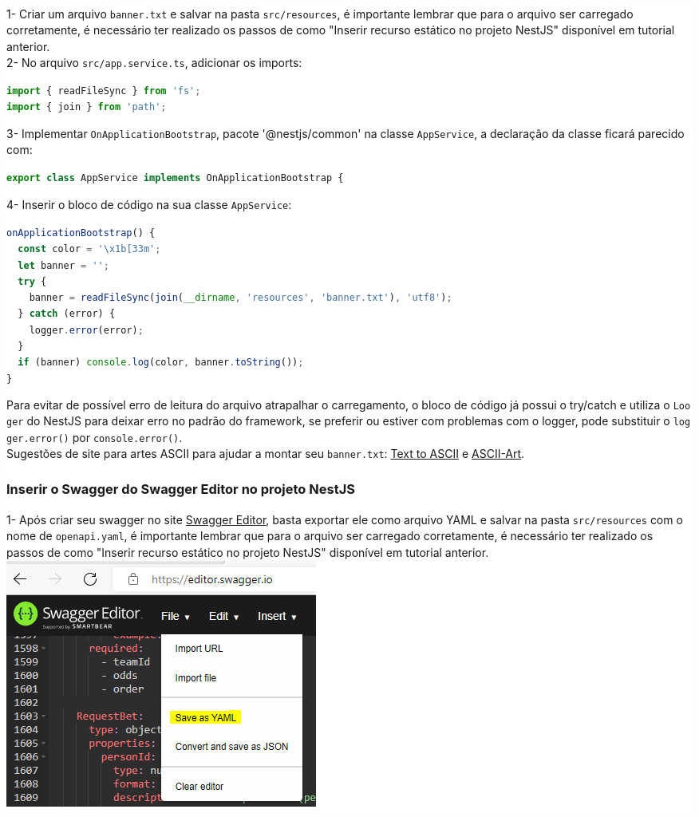 1- Criar um arquivo `banner.txt` e salvar na pasta `src/resources`, é importante lembrar que para o arquivo ser carregado corretamente, é necessário ter realizado os passos de como "Inserir recurso estático no projeto NestJS" disponível em tutorial anterior.  
2- No arquivo `src/app.service.ts`, adicionar os imports:

```javascript
import { readFileSync } from 'fs';
import { join } from 'path';
```

3- Implementar `OnApplicationBootstrap`, pacote '@nestjs/common' na classe `AppService`, a declaração da classe ficará parecido com:

```javascript
export class AppService implements OnApplicationBootstrap {
```

4- Inserir o bloco de código na sua classe `AppService`:

```javascript
onApplicationBootstrap() {
  const color = '\x1b[33m';
  let banner = '';
  try {
    banner = readFileSync(join(__dirname, 'resources', 'banner.txt'), 'utf8');
  } catch (error) {
    logger.error(error);
  }
  if (banner) console.log(color, banner.toString());
}
```

Para evitar de possível erro de leitura do arquivo atrapalhar o carregamento, o bloco de código já possui o try/catch e utiliza o `Looger` do NestJS para deixar erro no padrão do framework, se preferir ou estiver com problemas com o logger, pode substituir o `logger.error()` por `console.error()`.  
Sugestões de site para artes ASCII para ajudar a montar seu `banner.txt`: [Text to ASCII] e [ASCII-Art].

### Inserir o Swagger do Swagger Editor no projeto NestJS

1- Após criar seu swagger no site [Swagger Editor], basta exportar ele como arquivo YAML e salvar na pasta `src/resources` com o nome de `openapi.yaml`, é importante lembrar que para o arquivo ser carregado corretamente, é necessário ter realizado os passos de como "Inserir recurso estático no projeto NestJS" disponível em tutorial anterior.  
![Save Swagger as YAML](docs/swagger/save_as_yaml.PNG?raw=true "Save Swagger as YAML")  


[Visual Studio Code]: https://code.visualstudio.com/
[Node.js]: https://nodejs.org/en/
[NPM]: https://www.npmjs.com/
[Nest.js]: https://nestjs.com/
[Prisma]: https://www.prisma.io/
[TypeScript]: https://www.typescriptlang.org/
[Jest]: https://jestjs.io/pt-BR/
[Swagger Editor]: https://editor.swagger.io/
[MySQL]: https://www.mysql.com/
[Compodoc]: https://compodoc.app/guides/usage.html
[MySQL Community]: https://www.mysql.com/products/community/
[Draw.io]: https://app.diagrams.net/
[ASCII-Art]: https://ascii-art.botecodigital.dev.br/
[Text to ASCII]: http://www.patorjk.com/software/taag/#p=display&f=Graffiti&t=Type%20Something%20
[Luis Carlos Zancanela]: https://github.com/didifive
[Vinicius Santos Silva]: https://github.com
